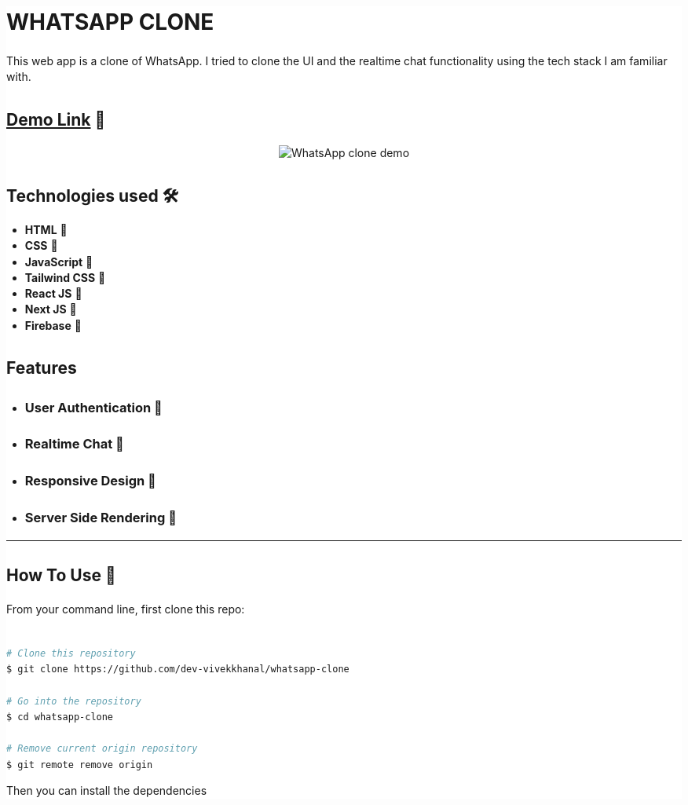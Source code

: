 # WHATSAPP CLONE

This web app is a clone of WhatsApp. I tried to clone the UI and the realtime chat functionality using the tech stack I am familiar with.

## [Demo Link](https://whatsapp-clone-xi-rouge.vercel.app) 🔗

<div align="center">
  <img src="https://www.vivekkhanal.com/_next/image?url=%2F_next%2Fstatic%2Fmedia%2Fwhatsapp.a97f849a.png&w=1920&q=75" alt="WhatsApp clone demo" width="100%" />
  <br>
</div>

## Technologies used 🛠️

- **HTML** 🚀
- **CSS** 🚀
- **JavaScript** 🚀
- **Tailwind CSS** 🚀
- **React JS** 🚀
- **Next JS** 🚀
- **Firebase** 🚀

## Features

- ### **User Authentication 💯**
- ### **Realtime Chat 🤘**
- ### **Responsive Design 🙌**
- ### **Server Side Rendering 🚀**

---

## How To Use 🔧

From your command line, first clone this repo:

```bash

# Clone this repository
$ git clone https://github.com/dev-vivekkhanal/whatsapp-clone

# Go into the repository
$ cd whatsapp-clone

# Remove current origin repository
$ git remote remove origin

```

Then you can install the dependencies
